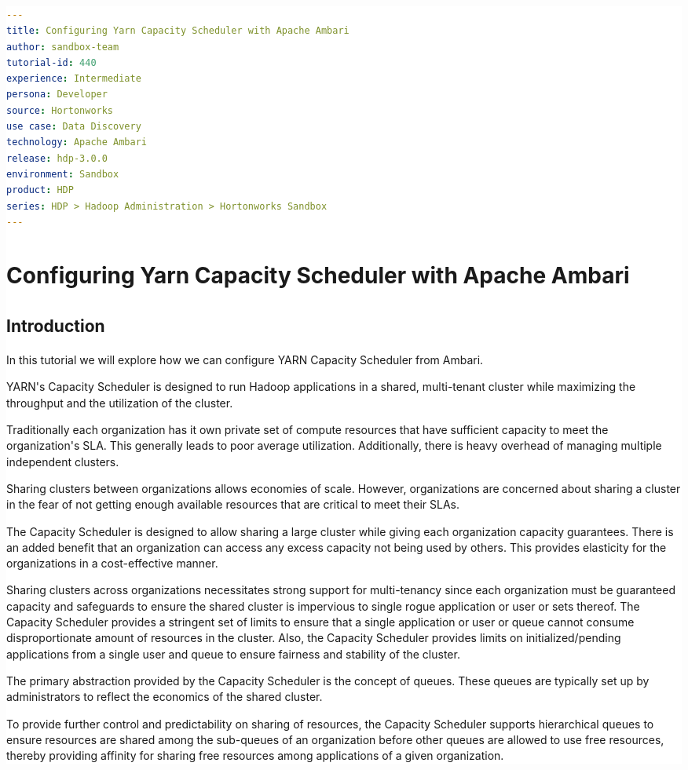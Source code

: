 ```yaml
---
title: Configuring Yarn Capacity Scheduler with Apache Ambari
author: sandbox-team
tutorial-id: 440
experience: Intermediate
persona: Developer
source: Hortonworks
use case: Data Discovery
technology: Apache Ambari
release: hdp-3.0.0
environment: Sandbox
product: HDP
series: HDP > Hadoop Administration > Hortonworks Sandbox
---
```


# Configuring Yarn Capacity Scheduler with Apache Ambari

## Introduction

In this tutorial we will explore how we can configure YARN Capacity Scheduler from Ambari.

YARN's Capacity Scheduler is designed to run Hadoop applications in a shared, multi-tenant cluster while maximizing the throughput and the utilization of the cluster.

Traditionally each organization has it own private set of compute resources that have sufficient capacity to meet the organization's SLA. This generally leads to poor average utilization. Additionally, there is heavy overhead of managing multiple independent clusters.

Sharing clusters between organizations allows economies of scale. However, organizations are concerned about sharing a cluster in the fear of not getting enough available resources that are critical to meet their SLAs.

The Capacity Scheduler is designed to allow sharing a large cluster while giving each organization capacity guarantees. There is an added benefit that an organization can access any excess capacity not being used by others. This provides elasticity for the organizations in a cost-effective manner.

Sharing clusters across organizations necessitates strong support for multi-tenancy since each organization must be guaranteed capacity and safeguards to ensure the shared cluster is impervious to single rogue application or user or sets thereof. The Capacity Scheduler provides a stringent set of limits to ensure that a single application or user or queue cannot consume disproportionate amount of resources in the cluster. Also, the Capacity Scheduler provides limits on initialized/pending applications from a single user and queue to ensure fairness and stability of the cluster.

The primary abstraction provided by the Capacity Scheduler is the concept of queues. These queues are typically set up by administrators to reflect the economics of the shared cluster.

To provide further control and predictability on sharing of resources, the Capacity Scheduler supports hierarchical queues to ensure resources are shared among the sub-queues of an organization before other queues are allowed to use free resources, thereby providing affinity for sharing free resources among applications of a given organization.

